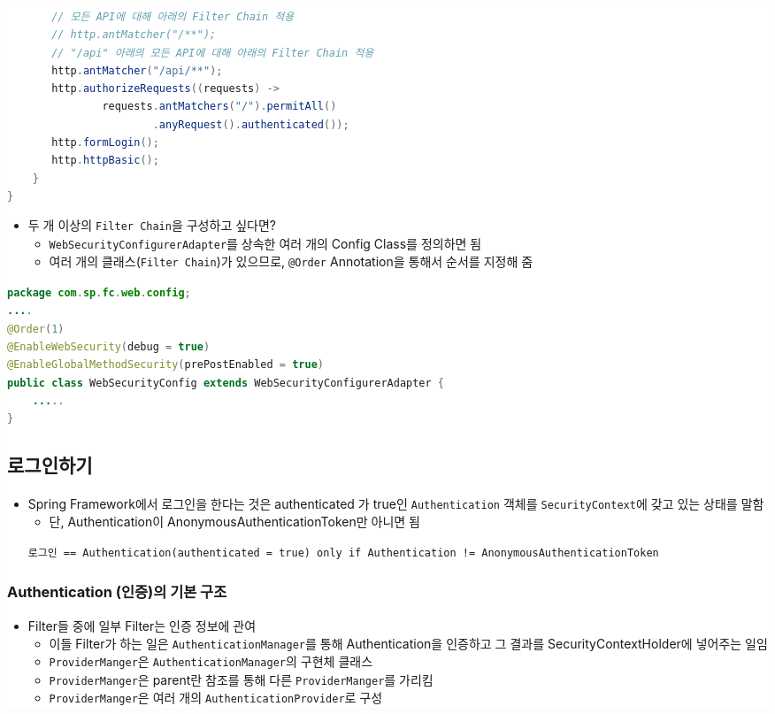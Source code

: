 ```java
       // 모든 API에 대해 아래의 Filter Chain 적용
       // http.antMatcher("/**");
       // "/api" 아래의 모든 API에 대해 아래의 Filter Chain 적용
       http.antMatcher("/api/**");
       http.authorizeRequests((requests) ->
               requests.antMatchers("/").permitAll()
                       .anyRequest().authenticated());
       http.formLogin();
       http.httpBasic();
    }
}
```
- 두 개 이상의 ``Filter Chain``을 구성하고 싶다면?
  - ``WebSecurityConfigurerAdapter``를 상속한 여러 개의 Config Class를 정의하면 됨
  - 여러 개의 클래스(``Filter Chain``)가 있으므로, ``@Order`` Annotation을 통해서 순서를 지정해 줌
```java
package com.sp.fc.web.config;
....
@Order(1)
@EnableWebSecurity(debug = true)
@EnableGlobalMethodSecurity(prePostEnabled = true)
public class WebSecurityConfig extends WebSecurityConfigurerAdapter {
    .....
}
```
## 로그인하기
- Spring Framework에서 로그인을 한다는 것은 authenticated 가 true인 ``Authentication`` 객체를 ``SecurityContext``에 갖고 있는 상태를 말함
  - 단, Authentication이 AnonymousAuthenticationToken만 아니면 됨
  ```
  로그인 == Authentication(authenticated = true) only if Authentication != AnonymousAuthenticationToken
  ```
### Authentication (인증)의 기본 구조
- Filter들 중에 일부 Filter는 인증 정보에 관여
  - 이들 Filter가 하는 일은 ``AuthenticationManager``를 통해 Authentication을 인증하고 그 결과를 SecurityContextHolder에 넣어주는 일임
  - ``ProviderManger``은 ``AuthenticationManager``의 구현체 클래스
  - ``ProviderManger``은 parent란 참조를 통해 다른 ``ProviderManger``를 가리킴
  - ``ProviderManger``은 여러 개의 ``AuthenticationProvider``로 구성